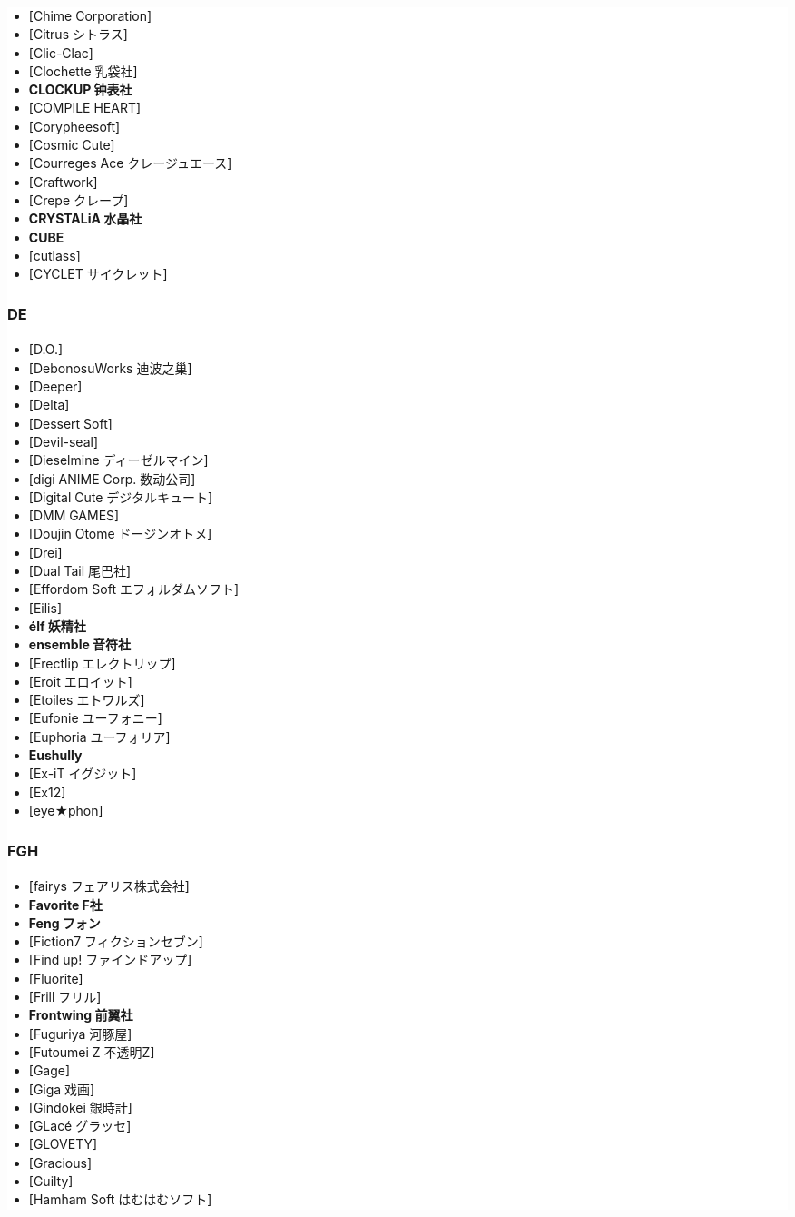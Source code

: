 - [Chime Corporation]
- [Citrus シトラス]
- [Clic-Clac]
- [Clochette 乳袋社]
- **CLOCKUP 钟表社**
- [COMPILE HEART]
- [Corypheesoft]
- [Cosmic Cute]
- [Courreges Ace クレージュエース]
- [Craftwork]
- [Crepe クレープ]
- **CRYSTALiA 水晶社**
- **CUBE**
- [cutlass]
- [CYCLET サイクレット]

### DE
- [D.O.]
- [DebonosuWorks 迪波之巢]
- [Deeper]
- [Delta]
- [Dessert Soft]
- [Devil-seal]
- [Dieselmine ディーゼルマイン]
- [digi ANIME Corp. 数动公司]
- [Digital Cute デジタルキュート]
- [DMM GAMES]
- [Doujin Otome ドージンオトメ]
- [Drei]
- [Dual Tail 尾巴社]
- [Effordom Soft エフォルダムソフト]
- [Eilis]
- **élf 妖精社**
- **ensemble 音符社**
- [Erectlip エレクトリップ]
- [Eroit エロイット]
- [Etoiles エトワルズ]
- [Eufonie ユーフォニー]
- [Euphoria ユーフォリア]
- **Eushully**
- [Ex-iT イグジット]
- [Ex12]
- [eye★phon]

### FGH
- [fairys フェアリス株式会社]
- **Favorite F社**
- **Feng フォン**
- [Fiction7 フィクションセブン]
- [Find up! ファインドアップ]
- [Fluorite]
- [Frill フリル]
- **Frontwing 前翼社**
- [Fuguriya 河豚屋]
- [Futoumei Z 不透明Z]
- [Gage]
- [Giga 戏画]
- [Gindokei 銀時計]
- [GLacé グラッセ]
- [GLOVETY]
- [Gracious]
- [Guilty]
- [Hamham Soft はむはむソフト]